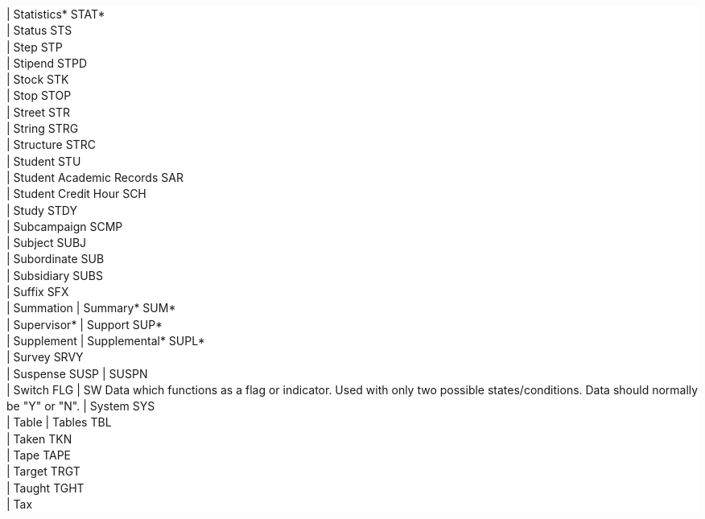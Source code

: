 | Statistics*	STAT*	 
| Status	STS	 
| Step	STP	 
| Stipend	STPD	 
| Stock	STK	 
| Stop	STOP	 
| Street	STR	 
| String	STRG	 
| Structure	STRC	 
| Student	STU	 
| Student Academic Records	SAR	 
| Student Credit Hour	SCH	 
| Study	STDY	 
| Subcampaign	SCMP	 
| Subject	SUBJ	 
| Subordinate	SUB	 
| Subsidiary	SUBS	 
| Suffix	SFX	 
| Summation
| Summary*	SUM*	 
| Supervisor*
| Support	SUP*	 
| Supplement
| Supplemental*	SUPL*	 
| Survey	SRVY	 
| Suspense	SUSP
| SUSPN	 
| Switch	FLG
| SW	Data which functions as a flag or indicator. Used with only two possible states/conditions. Data should normally be "Y" or "N".
| System	SYS	 
| Table
| Tables	TBL	 
| Taken	TKN	 
| Tape	TAPE	 
| Target	TRGT	 
| Taught	TGHT	 
| Tax